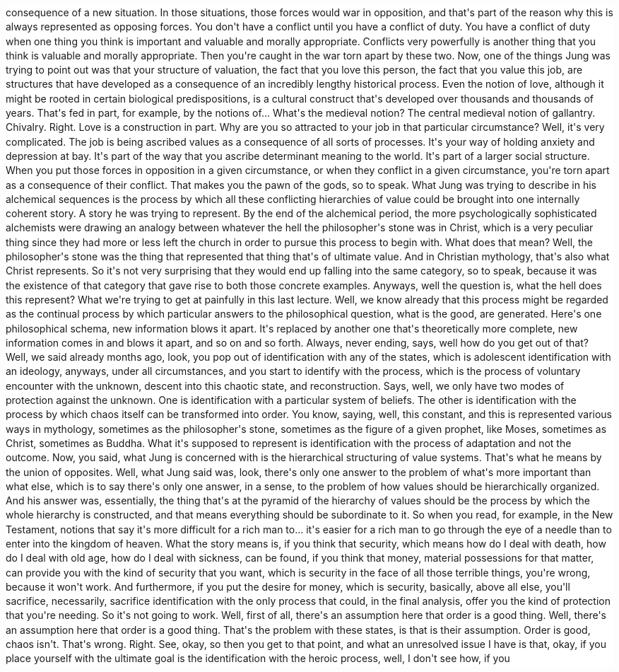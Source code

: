 consequence of a new situation. In those situations, those forces would war in opposition, and that's part of the reason why this is always represented as opposing forces. You don't have a conflict until you have a conflict of duty. You have a conflict of duty when one thing you think is important and valuable and morally appropriate. Conflicts very powerfully is another thing that you think is valuable and morally appropriate. Then you're caught in the war torn apart by these two. Now, one of the things Jung was trying to point out was that your structure of valuation, the fact that you love this person, the fact that you value this job, are structures that have developed as a consequence of an incredibly lengthy historical process. Even the notion of love, although it might be rooted in certain biological predispositions, is a cultural construct that's developed over thousands and thousands of years. That's fed in part, for example, by the notions of... What's the medieval notion? The central medieval notion of gallantry. Chivalry. Right. Love is a construction in part. Why are you so attracted to your job in that particular circumstance? Well, it's very complicated. The job is being ascribed values as a consequence of all sorts of processes. It's your way of holding anxiety and depression at bay. It's part of the way that you ascribe determinant meaning to the world. It's part of a larger social structure. When you put those forces in opposition in a given circumstance, or when they conflict in a given circumstance, you're torn apart as a consequence of their conflict. That makes you the pawn of the gods, so to speak. What Jung was trying to describe in his alchemical sequences is the process by which all these conflicting hierarchies of value could be brought into one internally coherent story. A story he was trying to represent. By the end of the alchemical period, the more psychologically sophisticated alchemists were drawing an analogy between whatever the hell the philosopher's stone was in Christ, which is a very peculiar thing since they had more or less left the church in order to pursue this process to begin with. What does that mean? Well, the philosopher's stone was the thing that represented that thing that's of ultimate value. And in Christian mythology, that's also what Christ represents. So it's not very surprising that they would end up falling into the same category, so to speak, because it was the existence of that category that gave rise to both those concrete examples. Anyways, well the question is, what the hell does this represent? What we're trying to get at painfully in this last lecture. Well, we know already that this process might be regarded as the continual process by which particular answers to the philosophical question, what is the good, are generated. Here's one philosophical schema, new information blows it apart. It's replaced by another one that's theoretically more complete, new information comes in and blows it apart, and so on and so forth. Always, never ending, says, well how do you get out of that? Well, we said already months ago, look, you pop out of identification with any of the states, which is adolescent identification with an ideology, anyways, under all circumstances, and you start to identify with the process, which is the process of voluntary encounter with the unknown, descent into this chaotic state, and reconstruction. Says, well, we only have two modes of protection against the unknown. One is identification with a particular system of beliefs. The other is identification with the process by which chaos itself can be transformed into order. You know, saying, well, this constant, and this is represented various ways in mythology, sometimes as the philosopher's stone, sometimes as the figure of a given prophet, like Moses, sometimes as Christ, sometimes as Buddha. What it's supposed to represent is identification with the process of adaptation and not the outcome. Now, you said, what Jung is concerned with is the hierarchical structuring of value systems. That's what he means by the union of opposites. Well, what Jung said was, look, there's only one answer to the problem of what's more important than what else, which is to say there's only one answer, in a sense, to the problem of how values should be hierarchically organized. And his answer was, essentially, the thing that's at the pyramid of the hierarchy of values should be the process by which the whole hierarchy is constructed, and that means everything should be subordinate to it. So when you read, for example, in the New Testament, notions that say it's more difficult for a rich man to... it's easier for a rich man to go through the eye of a needle than to enter into the kingdom of heaven. What the story means is, if you think that security, which means how do I deal with death, how do I deal with old age, how do I deal with sickness, can be found, if you think that money, material possessions for that matter, can provide you with the kind of security that you want, which is security in the face of all those terrible things, you're wrong, because it won't work. And furthermore, if you put the desire for money, which is security, basically, above all else, you'll sacrifice, necessarily, sacrifice identification with the only process that could, in the final analysis, offer you the kind of protection that you're needing. So it's not going to work. Well, first of all, there's an assumption here that order is a good thing. Well, there's an assumption here that order is a good thing. That's the problem with these states, is that is their assumption. Order is good, chaos isn't. That's wrong. Right. See, okay, so then you get to that point, and what an unresolved issue I have is that, okay, if you place yourself with the ultimate goal is the identification with the heroic process, well, I don't see how, if you